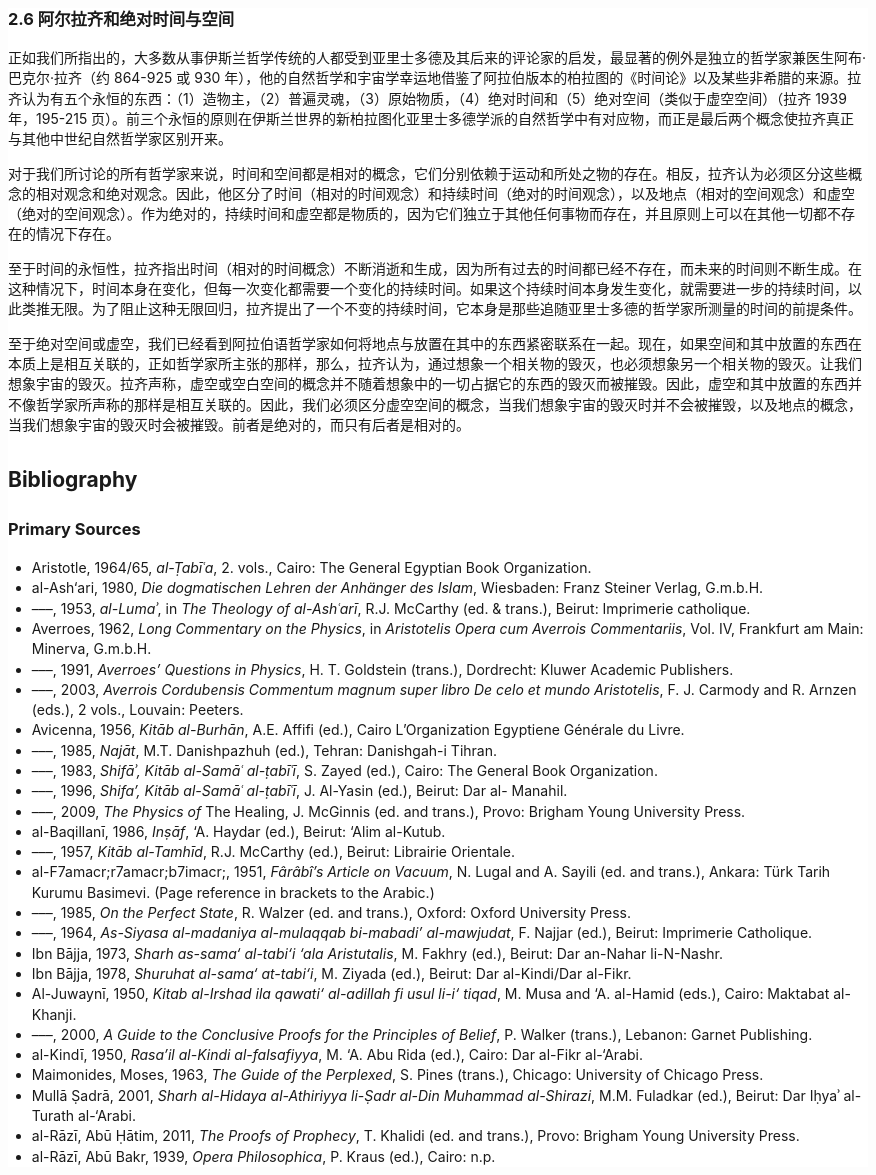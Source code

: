 ### 2.6 阿尔拉齐和绝对时间与空间

正如我们所指出的，大多数从事伊斯兰哲学传统的人都受到亚里士多德及其后来的评论家的启发，最显著的例外是独立的哲学家兼医生阿布·巴克尔·拉齐（约 864-925 或 930 年），他的自然哲学和宇宙学幸运地借鉴了阿拉伯版本的柏拉图的《时间论》以及某些非希腊的来源。拉齐认为有五个永恒的东西：（1）造物主，（2）普遍灵魂，（3）原始物质，（4）绝对时间和（5）绝对空间（类似于虚空空间）（拉齐 1939 年，195-215 页）。前三个永恒的原则在伊斯兰世界的新柏拉图化亚里士多德学派的自然哲学中有对应物，而正是最后两个概念使拉齐真正与其他中世纪自然哲学家区别开来。

对于我们所讨论的所有哲学家来说，时间和空间都是相对的概念，它们分别依赖于运动和所处之物的存在。相反，拉齐认为必须区分这些概念的相对观念和绝对观念。因此，他区分了时间（相对的时间观念）和持续时间（绝对的时间观念），以及地点（相对的空间观念）和虚空（绝对的空间观念）。作为绝对的，持续时间和虚空都是物质的，因为它们独立于其他任何事物而存在，并且原则上可以在其他一切都不存在的情况下存在。

至于时间的永恒性，拉齐指出时间（相对的时间概念）不断消逝和生成，因为所有过去的时间都已经不存在，而未来的时间则不断生成。在这种情况下，时间本身在变化，但每一次变化都需要一个变化的持续时间。如果这个持续时间本身发生变化，就需要进一步的持续时间，以此类推无限。为了阻止这种无限回归，拉齐提出了一个不变的持续时间，它本身是那些追随亚里士多德的哲学家所测量的时间的前提条件。

至于绝对空间或虚空，我们已经看到阿拉伯语哲学家如何将地点与放置在其中的东西紧密联系在一起。现在，如果空间和其中放置的东西在本质上是相互关联的，正如哲学家所主张的那样，那么，拉齐认为，通过想象一个相关物的毁灭，也必须想象另一个相关物的毁灭。让我们想象宇宙的毁灭。拉齐声称，虚空或空白空间的概念并不随着想象中的一切占据它的东西的毁灭而被摧毁。因此，虚空和其中放置的东西并不像哲学家所声称的那样是相互关联的。因此，我们必须区分虚空空间的概念，当我们想象宇宙的毁灭时并不会被摧毁，以及地点的概念，当我们想象宇宙的毁灭时会被摧毁。前者是绝对的，而只有后者是相对的。

## Bibliography

### Primary Sources

* Aristotle, 1964/65, _al-Ṭabīʿa_, 2. vols., Cairo: The General Egyptian Book Organization.
* al-Ash‘ari, 1980, _Die dogmatischen Lehren der Anhänger des Islam_, Wiesbaden: Franz Steiner Verlag, G.m.b.H.
* –––, 1953, _al-Lumaʾ_, in _The Theology of al-Ashʿarī_, R.J. McCarthy (ed. & trans.), Beirut: Imprimerie catholique.
* Averroes, 1962, _Long Commentary on the Physics_, in _Aristotelis Opera cum Averrois Commentariis_, Vol. IV, Frankfurt am Main: Minerva, G.m.b.H.
* –––, 1991, _Averroes’ Questions in Physics_, H. T. Goldstein (trans.), Dordrecht: Kluwer Academic Publishers.
* –––, 2003, _Averrois Cordubensis Commentum magnum super libro De celo et mundo Aristotelis_, F. J. Carmody and R. Arnzen (eds.), 2 vols., Louvain: Peeters.
* Avicenna, 1956, _Kitāb al-Burhān_, A.E. Affifi (ed.), Cairo L’Organization Egyptiene Générale du Livre.
* –––, 1985, _Najāt_, M.T. Danishpazhuh (ed.), Tehran: Danishgah-i Tihran.
* –––, 1983, _Shifāʾ, Kitāb al-Samāʿ al-ṭabīʿī_, S. Zayed (ed.), Cairo: The General Book Organization.
* –––, 1996, _Shifa’, Kitāb al-Samāʿ al-ṭabīʿī_, J. Al-Yasin (ed.), Beirut: Dar al- Manahil.
* –––, 2009, _The Physics of_ The Healing, J. McGinnis (ed. and trans.), Provo: Brigham Young University Press.
* al-Baqillanī, 1986, _Inṣāf_, ‘A. Haydar (ed.), Beirut: ‘Alim al-Kutub.
* –––, 1957, _Kitāb al-Tamhīd_, R.J. McCarthy (ed.), Beirut: Librairie Orientale.
* al-F7amacr;r7amacr;b7imacr;, 1951, _Fârâbî’s Article on Vacuum_, N. Lugal and A. Sayili (ed. and trans.), Ankara: Türk Tarih Kurumu Basimevi. (Page reference in brackets to the Arabic.)
* –––, 1985, _On the Perfect State_, R. Walzer (ed. and trans.), Oxford: Oxford University Press.
* –––, 1964, _As-Siyasa al-madaniya al-mulaqqab bi-mabadi’ al-mawjudat_, F. Najjar (ed.), Beirut: Imprimerie Catholique.
* Ibn Bājja, 1973, _Sharh as-sama‘ al-tabi‘i ‘ala Aristutalis_, M. Fakhry (ed.), Beirut: Dar an-Nahar li-N-Nashr.
* Ibn Bājja, 1978, _Shuruhat al-sama‘ at-tabi‘i_, M. Ziyada (ed.), Beirut: Dar al-Kindi/Dar al-Fikr.
* Al-Juwaynī, 1950, _Kitab al-Irshad ila qawati‘ al-adillah fi usul li-i‘ tiqad_, M. Musa and ‘A. al-Hamid (eds.), Cairo: Maktabat al-Khanji.
* –––, 2000, _A Guide to the Conclusive Proofs for the Principles of Belief_, P. Walker (trans.), Lebanon: Garnet Publishing.
* al-Kindī, 1950, _Rasa’il al-Kindi al-falsafiyya_, M. ‘A. Abu Rida (ed.), Cairo: Dar al-Fikr al-‘Arabi.
* Maimonides, Moses, 1963, _The Guide of the Perplexed_, S. Pines (trans.), Chicago: University of Chicago Press.
* Mullā Ṣadrā, 2001, _Sharh al-Hidaya al-Athiriyya li-Ṣadr al-Din Muhammad al-Shirazi_, M.M. Fuladkar (ed.), Beirut: Dar Iḥyaʾ al-Turath al-‘Arabi.
* al-Rāzī, Abū Ḥātim, 2011, _The Proofs of Prophecy_, T. Khalidi (ed. and trans.), Provo: Brigham Young University Press.
* al-Rāzī, Abū Bakr, 1939, _Opera Philosophica_, P. Kraus (ed.), Cairo: n.p.
